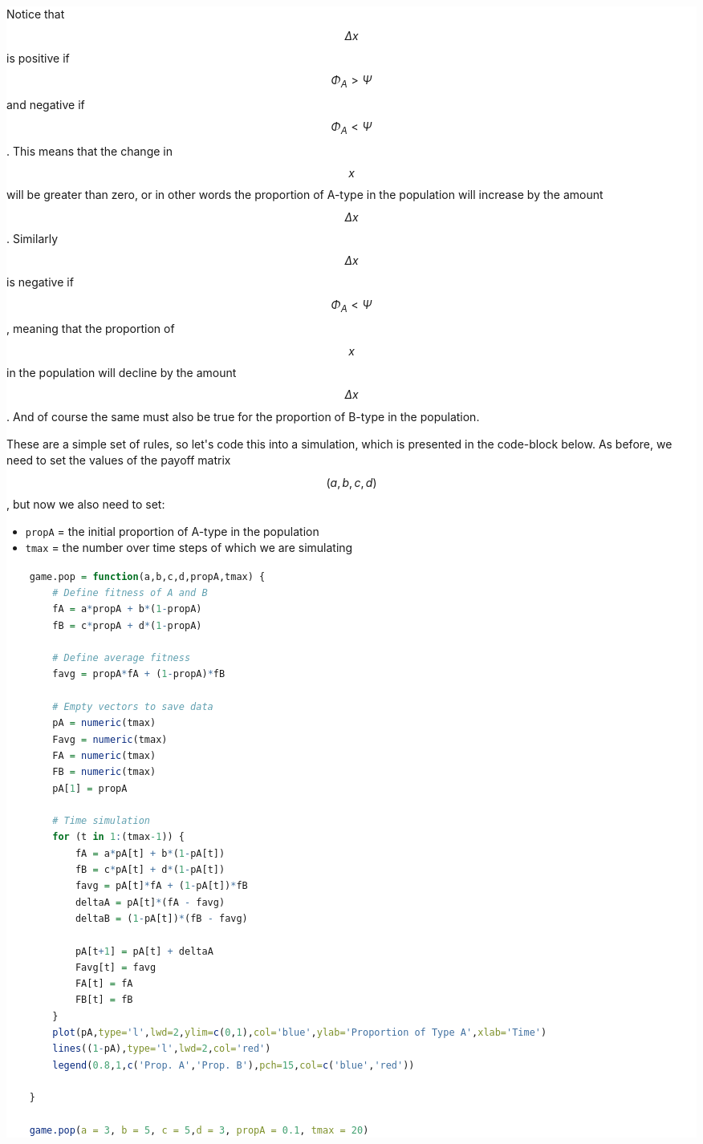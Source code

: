Notice that $$\Delta x$$ is positive if $$\Phi_A > \Psi$$ and negative if $$\Phi_A < \Psi$$. This means that the change in $$x$$ will be greater than zero, or in other words the proportion of A-type in the population will increase by the amount $$\Delta x$$. Similarly $$\Delta x$$ is negative if $$\Phi_A < \Psi$$, meaning that the proportion of $$x$$ in the population will decline by the amount $$\Delta x$$. And of course the same must also be true for the proportion of B-type in the population.

These are a simple set of rules, so let's code this into a simulation, which is presented in the code-block below. As before, we need to set the values of the payoff matrix $$(a,b,c,d)$$, but now we also need to set:
*   `propA` = the initial proportion of A-type in the population
*   `tmax` = the number over time steps of which we are simulating

```R
    game.pop = function(a,b,c,d,propA,tmax) {
        # Define fitness of A and B
        fA = a*propA + b*(1-propA)
        fB = c*propA + d*(1-propA)

        # Define average fitness
        favg = propA*fA + (1-propA)*fB

        # Empty vectors to save data
        pA = numeric(tmax)
        Favg = numeric(tmax)
        FA = numeric(tmax)
        FB = numeric(tmax)
        pA[1] = propA

        # Time simulation
        for (t in 1:(tmax-1)) {
            fA = a*pA[t] + b*(1-pA[t])
            fB = c*pA[t] + d*(1-pA[t])
            favg = pA[t]*fA + (1-pA[t])*fB
            deltaA = pA[t]*(fA - favg)
            deltaB = (1-pA[t])*(fB - favg)

            pA[t+1] = pA[t] + deltaA
            Favg[t] = favg
            FA[t] = fA
            FB[t] = fB
        }
        plot(pA,type='l',lwd=2,ylim=c(0,1),col='blue',ylab='Proportion of Type A',xlab='Time')
        lines((1-pA),type='l',lwd=2,col='red')
        legend(0.8,1,c('Prop. A','Prop. B'),pch=15,col=c('blue','red'))

    }

    game.pop(a = 3, b = 5, c = 5,d = 3, propA = 0.1, tmax = 20)
```

<iframe width='100%' height='500' src='https://rdrr.io/snippets/embed/?code=%23Paste%20code%20here' frameborder='0'></iframe>
